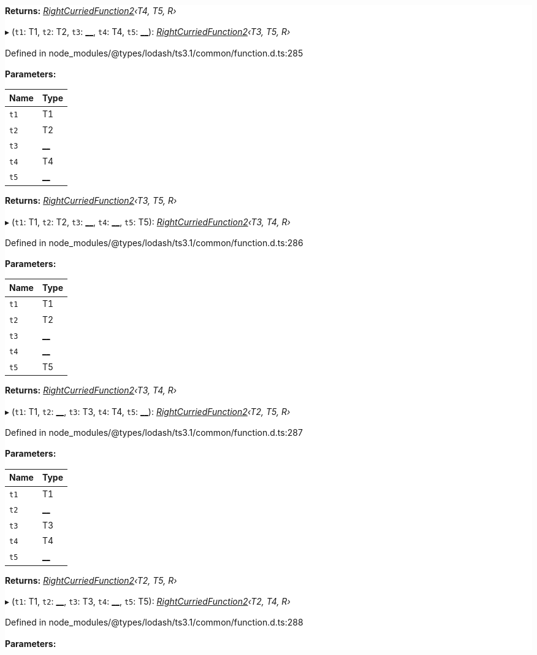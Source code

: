 **Returns:** *[RightCurriedFunction2](____index_.rightcurriedfunction2.md)‹T4, T5, R›*

▸ (`t1`: T1, `t2`: T2, `t3`: [__](../modules/____index_.md#__), `t4`: T4, `t5`: [__](../modules/____index_.md#__)): *[RightCurriedFunction2](____index_.rightcurriedfunction2.md)‹T3, T5, R›*

Defined in node_modules/@types/lodash/ts3.1/common/function.d.ts:285

**Parameters:**

Name | Type |
------ | ------ |
`t1` | T1 |
`t2` | T2 |
`t3` | [__](../modules/____index_.md#__) |
`t4` | T4 |
`t5` | [__](../modules/____index_.md#__) |

**Returns:** *[RightCurriedFunction2](____index_.rightcurriedfunction2.md)‹T3, T5, R›*

▸ (`t1`: T1, `t2`: T2, `t3`: [__](../modules/____index_.md#__), `t4`: [__](../modules/____index_.md#__), `t5`: T5): *[RightCurriedFunction2](____index_.rightcurriedfunction2.md)‹T3, T4, R›*

Defined in node_modules/@types/lodash/ts3.1/common/function.d.ts:286

**Parameters:**

Name | Type |
------ | ------ |
`t1` | T1 |
`t2` | T2 |
`t3` | [__](../modules/____index_.md#__) |
`t4` | [__](../modules/____index_.md#__) |
`t5` | T5 |

**Returns:** *[RightCurriedFunction2](____index_.rightcurriedfunction2.md)‹T3, T4, R›*

▸ (`t1`: T1, `t2`: [__](../modules/____index_.md#__), `t3`: T3, `t4`: T4, `t5`: [__](../modules/____index_.md#__)): *[RightCurriedFunction2](____index_.rightcurriedfunction2.md)‹T2, T5, R›*

Defined in node_modules/@types/lodash/ts3.1/common/function.d.ts:287

**Parameters:**

Name | Type |
------ | ------ |
`t1` | T1 |
`t2` | [__](../modules/____index_.md#__) |
`t3` | T3 |
`t4` | T4 |
`t5` | [__](../modules/____index_.md#__) |

**Returns:** *[RightCurriedFunction2](____index_.rightcurriedfunction2.md)‹T2, T5, R›*

▸ (`t1`: T1, `t2`: [__](../modules/____index_.md#__), `t3`: T3, `t4`: [__](../modules/____index_.md#__), `t5`: T5): *[RightCurriedFunction2](____index_.rightcurriedfunction2.md)‹T2, T4, R›*

Defined in node_modules/@types/lodash/ts3.1/common/function.d.ts:288

**Parameters:**
